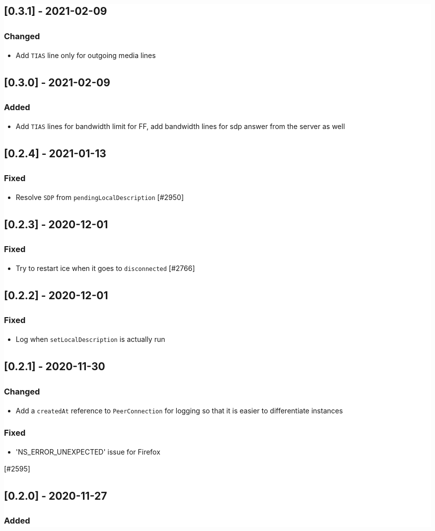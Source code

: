 ## [0.3.1] - 2021-02-09

### Changed

- Add `TIAS` line only for outgoing media lines

## [0.3.0] - 2021-02-09

### Added

- Add `TIAS` lines for bandwidth limit for FF, add bandwidth lines for sdp
  answer from the server as well

## [0.2.4] - 2021-01-13

### Fixed

- Resolve `SDP` from `pendingLocalDescription` [#2950]

## [0.2.3] - 2020-12-01

### Fixed

- Try to restart ice when it goes to `disconnected` [#2766]

## [0.2.2] - 2020-12-01

### Fixed

- Log when `setLocalDescription` is actually run

## [0.2.1] - 2020-11-30

### Changed

- Add a `createdAt` reference to `PeerConnection` for logging so that it is
  easier to differentiate instances

### Fixed

- 'NS_ERROR_UNEXPECTED' issue for Firefox

[#2595]

## [0.2.0] - 2020-11-27

### Added
